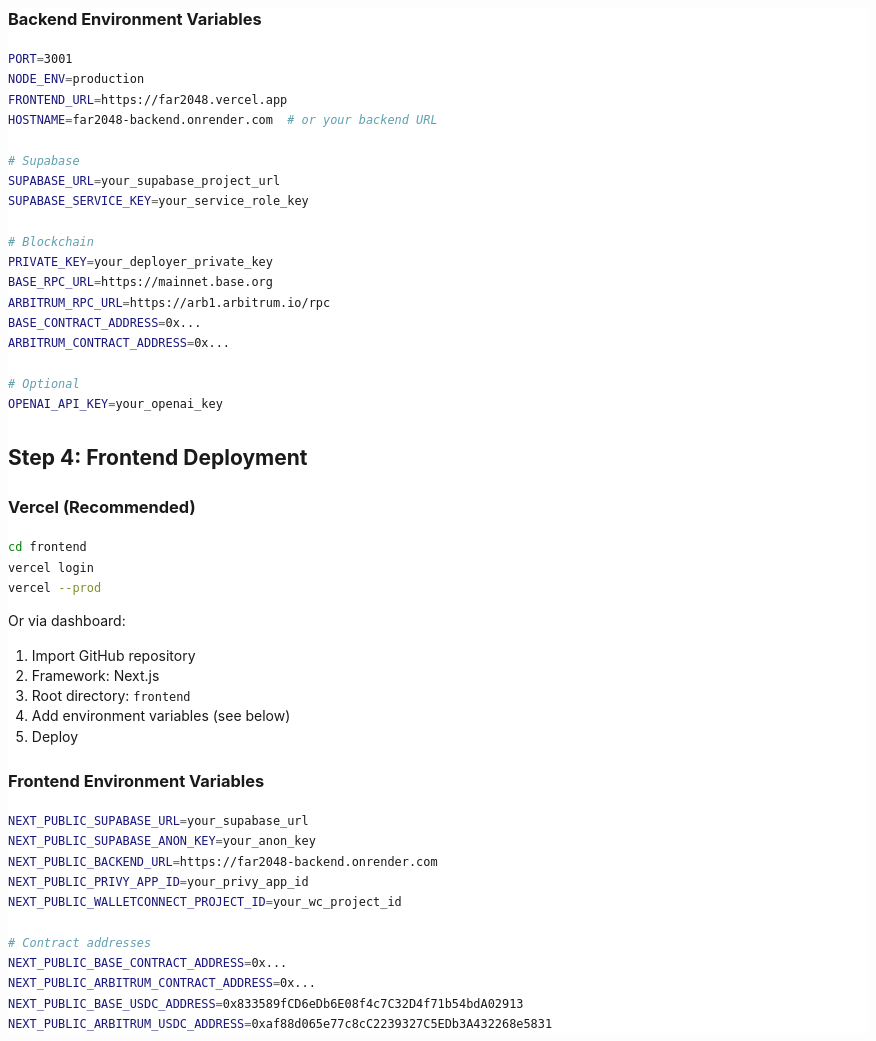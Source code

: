 ### Backend Environment Variables

```bash
PORT=3001
NODE_ENV=production
FRONTEND_URL=https://far2048.vercel.app
HOSTNAME=far2048-backend.onrender.com  # or your backend URL

# Supabase
SUPABASE_URL=your_supabase_project_url
SUPABASE_SERVICE_KEY=your_service_role_key

# Blockchain
PRIVATE_KEY=your_deployer_private_key
BASE_RPC_URL=https://mainnet.base.org
ARBITRUM_RPC_URL=https://arb1.arbitrum.io/rpc
BASE_CONTRACT_ADDRESS=0x...
ARBITRUM_CONTRACT_ADDRESS=0x...

# Optional
OPENAI_API_KEY=your_openai_key
```

## Step 4: Frontend Deployment

### Vercel (Recommended)

```bash
cd frontend
vercel login
vercel --prod
```

Or via dashboard:

1. Import GitHub repository
2. Framework: Next.js
3. Root directory: `frontend`
4. Add environment variables (see below)
5. Deploy

### Frontend Environment Variables

```bash
NEXT_PUBLIC_SUPABASE_URL=your_supabase_url
NEXT_PUBLIC_SUPABASE_ANON_KEY=your_anon_key
NEXT_PUBLIC_BACKEND_URL=https://far2048-backend.onrender.com
NEXT_PUBLIC_PRIVY_APP_ID=your_privy_app_id
NEXT_PUBLIC_WALLETCONNECT_PROJECT_ID=your_wc_project_id

# Contract addresses
NEXT_PUBLIC_BASE_CONTRACT_ADDRESS=0x...
NEXT_PUBLIC_ARBITRUM_CONTRACT_ADDRESS=0x...
NEXT_PUBLIC_BASE_USDC_ADDRESS=0x833589fCD6eDb6E08f4c7C32D4f71b54bdA02913
NEXT_PUBLIC_ARBITRUM_USDC_ADDRESS=0xaf88d065e77c8cC2239327C5EDb3A432268e5831
```
